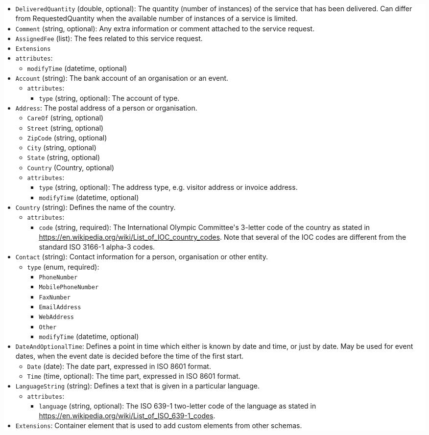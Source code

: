   - `DeliveredQuantity` (double, optional): The quantity (number of instances) of the service that has been delivered. Can differ from RequestedQuantity when the available number of instances of a service is limited.
  - `Comment` (string, optional): Any extra information or comment attached to the service request.
  - `AssignedFee` (list): The fees related to this service request.
  - `Extensions`
  - `attributes`:
    - `modifyTime` (datetime, optional)
- `Account` (string): The bank account of an organisation or an event.
  - `attributes`:
    - `type` (string, optional): The account of type.
- `Address`: The postal address of a person or organisation.
  - `CareOf` (string, optional)
  - `Street` (string, optional)
  - `ZipCode` (string, optional)
  - `City` (string, optional)
  - `State` (string, optional)
  - `Country` (Country, optional)
  - `attributes`:
    - `type` (string, optional): The address type, e.g. visitor address or invoice address.
    - `modifyTime` (datetime, optional)
- `Country` (string): Defines the name of the country.
  - `attributes`:
    - `code` (string, required): The International Olympic Committee's 3-letter code of the country as stated in https://en.wikipedia.org/wiki/List_of_IOC_country_codes. Note that several of the IOC codes are different from the standard ISO 3166-1 alpha-3 codes.
- `Contact` (string): Contact information for a person, organisation or other entity.
  - `type` (enum, required):
    - `PhoneNumber`
    - `MobilePhoneNumber`
    - `FaxNumber`
    - `EmailAddress`
    - `WebAddress`
    - `Other`
    - `modifyTime` (datetime, optional)
- `DateAndOptionalTime`: Defines a point in time which either is known by date and time, or just by date. May be used for event dates, when the event date is decided before the time of the first start.
  - `Date` (date): The date part, expressed in ISO 8601 format.
  - `Time` (time, optional): The time part, expressed in ISO 8601 format.
- `LanguageString` (string): Defines a text that is given in a particular language.
  - `attributes`:
    - `language` (string, optional): The ISO 639-1 two-letter code of the language as stated in https://en.wikipedia.org/wiki/List_of_ISO_639-1_codes.
- `Extensions`: Container element that is used to add custom elements from other schemas.
